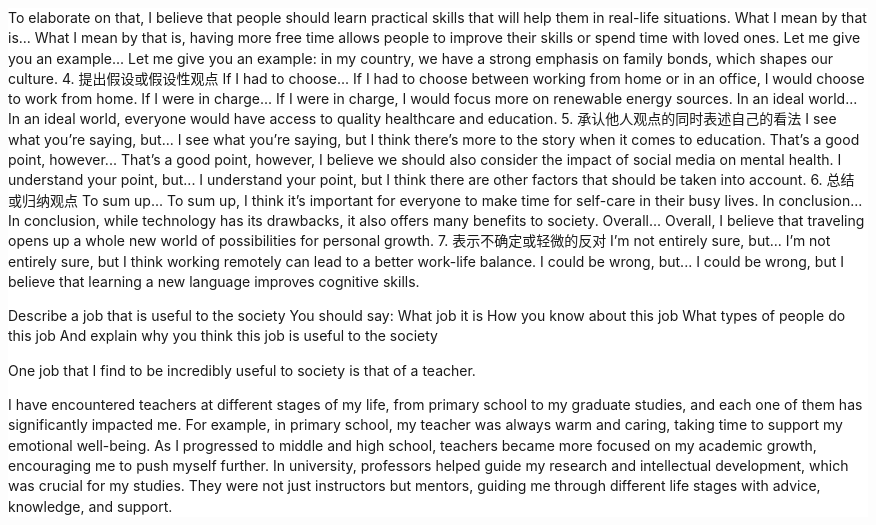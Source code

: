 To elaborate on that, I believe that people should learn practical skills that will help them in real-life situations.
What I mean by that is...
What I mean by that is, having more free time allows people to improve their skills or spend time with loved ones.
Let me give you an example...
Let me give you an example: in my country, we have a strong emphasis on family bonds, which shapes our culture.
4. 提出假设或假设性观点
If I had to choose...
If I had to choose between working from home or in an office, I would choose to work from home.
If I were in charge...
If I were in charge, I would focus more on renewable energy sources.
In an ideal world...
In an ideal world, everyone would have access to quality healthcare and education.
5. 承认他人观点的同时表述自己的看法
I see what you’re saying, but...
I see what you’re saying, but I think there’s more to the story when it comes to education.
That’s a good point, however...
That’s a good point, however, I believe we should also consider the impact of social media on mental health.
I understand your point, but...
I understand your point, but I think there are other factors that should be taken into account.
6. 总结或归纳观点
To sum up...
To sum up, I think it’s important for everyone to make time for self-care in their busy lives.
In conclusion...
In conclusion, while technology has its drawbacks, it also offers many benefits to society.
Overall...
Overall, I believe that traveling opens up a whole new world of possibilities for personal growth.
7. 表示不确定或轻微的反对
I’m not entirely sure, but...
I’m not entirely sure, but I think working remotely can lead to a better work-life balance.
I could be wrong, but...
I could be wrong, but I believe that learning a new language improves cognitive skills.

Describe a job that is useful to the society
You should say:
What job it is
How you know about this job
What types of people do this job
And explain why you think this job is useful to the society

One job that I find to be incredibly useful to society is that of a teacher.

I have encountered teachers at different stages of my life, from primary school to my graduate studies, and each one of them has significantly impacted me. For example, in primary school, my teacher was always warm and caring, taking time to support my emotional well-being. As I progressed to middle and high school, teachers became more focused on my academic growth, encouraging me to push myself further. In university, professors helped guide my research and intellectual development, which was crucial for my studies. They were not just instructors but mentors, guiding me through different life stages with advice, knowledge, and support.
